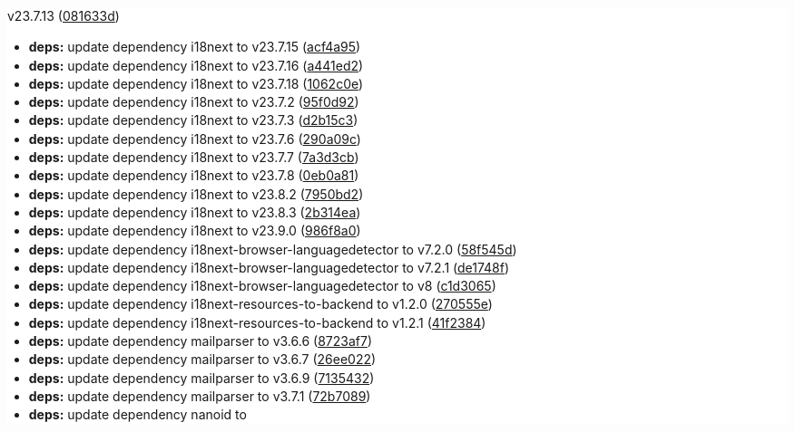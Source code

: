   v23.7.13 ([081633d](https://github.com/brocoders/react-boilerplate/commit/081633db54a81a3732918550af0b32637dd69a76))
* **deps:** update dependency i18next to
  v23.7.15 ([acf4a95](https://github.com/brocoders/react-boilerplate/commit/acf4a9593b88fc2996f768d1d935c481b7f5d326))
* **deps:** update dependency i18next to
  v23.7.16 ([a441ed2](https://github.com/brocoders/react-boilerplate/commit/a441ed21a2f0db03b7177e18831e964747dfb69f))
* **deps:** update dependency i18next to
  v23.7.18 ([1062c0e](https://github.com/brocoders/react-boilerplate/commit/1062c0e5663730e26e90142ab352023633ce9612))
* **deps:** update dependency i18next to
  v23.7.2 ([95f0d92](https://github.com/brocoders/react-boilerplate/commit/95f0d926d9822937fc670e1477917c41e6d940f6))
* **deps:** update dependency i18next to
  v23.7.3 ([d2b15c3](https://github.com/brocoders/react-boilerplate/commit/d2b15c3da9aae42cb6a8577dac3f16088f3d8e17))
* **deps:** update dependency i18next to
  v23.7.6 ([290a09c](https://github.com/brocoders/react-boilerplate/commit/290a09ce0470703ddfcf7a193d991f7436df3a29))
* **deps:** update dependency i18next to
  v23.7.7 ([7a3d3cb](https://github.com/brocoders/react-boilerplate/commit/7a3d3cb2c83e5e853783beddfe443ede5808f50c))
* **deps:** update dependency i18next to
  v23.7.8 ([0eb0a81](https://github.com/brocoders/react-boilerplate/commit/0eb0a81e882cafa4f1a7ba616351baf50fa3ec56))
* **deps:** update dependency i18next to
  v23.8.2 ([7950bd2](https://github.com/brocoders/react-boilerplate/commit/7950bd28fe92b56d63f8e5b4f370c7dbb4e7ecf8))
* **deps:** update dependency i18next to
  v23.8.3 ([2b314ea](https://github.com/brocoders/react-boilerplate/commit/2b314eaf98b45bc232317922a811fa8ab97ca6ca))
* **deps:** update dependency i18next to
  v23.9.0 ([986f8a0](https://github.com/brocoders/react-boilerplate/commit/986f8a0284c6fe91d7d5746274649b2f38f9e8bb))
* **deps:** update dependency i18next-browser-languagedetector to
  v7.2.0 ([58f545d](https://github.com/brocoders/react-boilerplate/commit/58f545de488a1ce41bdbfd9ff7516e5682568be5))
* **deps:** update dependency i18next-browser-languagedetector to
  v7.2.1 ([de1748f](https://github.com/brocoders/react-boilerplate/commit/de1748f3a1664b665a43a58b0f4f526de495cd8e))
* **deps:** update dependency i18next-browser-languagedetector to
  v8 ([c1d3065](https://github.com/brocoders/react-boilerplate/commit/c1d30656c32f0d38e2458102136044afebf389c7))
* **deps:** update dependency i18next-resources-to-backend to
  v1.2.0 ([270555e](https://github.com/brocoders/react-boilerplate/commit/270555e3a576aab1d9bed6d4a52ed972cd5a39d1))
* **deps:** update dependency i18next-resources-to-backend to
  v1.2.1 ([41f2384](https://github.com/brocoders/react-boilerplate/commit/41f2384a329f711ef4eaa020c4e3bba9459b503d))
* **deps:** update dependency mailparser to
  v3.6.6 ([8723af7](https://github.com/brocoders/react-boilerplate/commit/8723af7aa1409b9a7e23d62789c46160329111c4))
* **deps:** update dependency mailparser to
  v3.6.7 ([26ee022](https://github.com/brocoders/react-boilerplate/commit/26ee022014ac0c48499046776012f39f9bb2f2dc))
* **deps:** update dependency mailparser to
  v3.6.9 ([7135432](https://github.com/brocoders/react-boilerplate/commit/71354329e02673d9f587e38afb7c1e0562de8bb8))
* **deps:** update dependency mailparser to
  v3.7.1 ([72b7089](https://github.com/brocoders/react-boilerplate/commit/72b708986be733ca4ed57e5cf6bacb451da3fd0f))
* **deps:** update dependency nanoid to